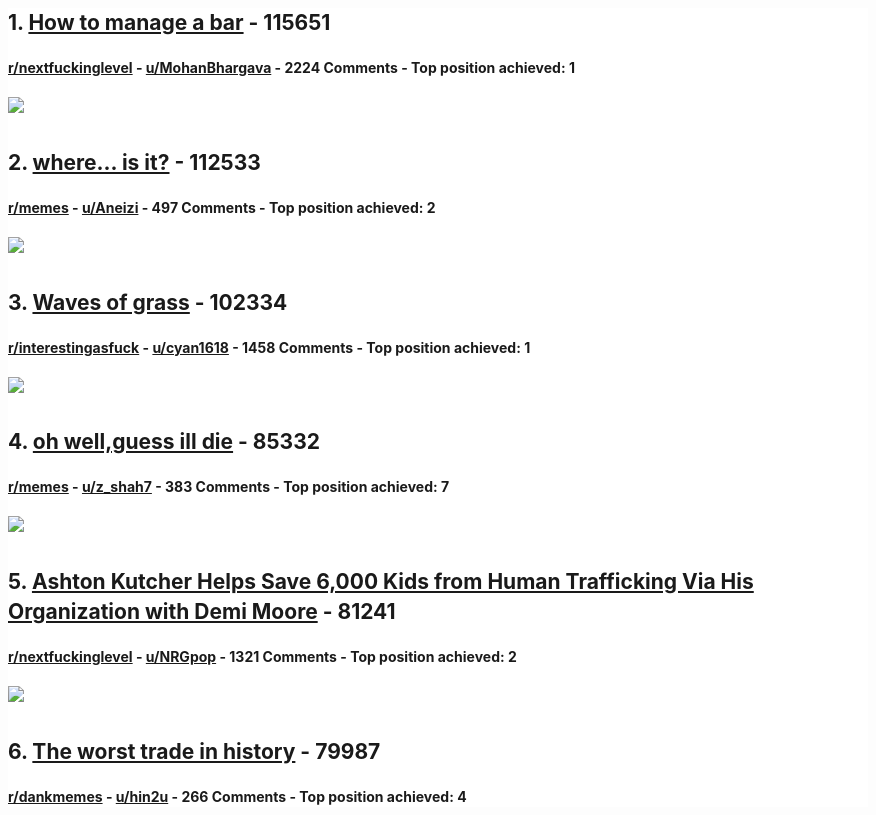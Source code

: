 ## 1. [How to manage a bar](http://reddit.com/r/nextfuckinglevel/comments/moco5d/how_to_manage_a_bar/) - 115651
#### [r/nextfuckinglevel](http://reddit.com/r/nextfuckinglevel) - [u/MohanBhargava](http://reddit.com/u/MohanBhargava) - 2224 Comments - Top position achieved: 1

<a href="https://i.redd.it/m8vqr8y7res61.jpg"><img src="https://b.thumbs.redditmedia.com/nojfscoFCVYoTcMb9kAMKdLqMJmofAZ10D_XsLtaIfI.jpg"></img></a>

## 2. [where... is it?](http://reddit.com/r/memes/comments/mo9s6g/where_is_it/) - 112533
#### [r/memes](http://reddit.com/r/memes) - [u/Aneizi](http://reddit.com/u/Aneizi) - 497 Comments - Top position achieved: 2

<a href="https://i.redd.it/qjb5btb1zds61.gif"><img src="https://b.thumbs.redditmedia.com/IyuJ-cRb1Zk1aDj1-sopJB9Dha1KUUbpRpWDMYWKmcM.jpg"></img></a>

## 3. [Waves of grass](http://reddit.com/r/interestingasfuck/comments/mo7tzi/waves_of_grass/) - 102334
#### [r/interestingasfuck](http://reddit.com/r/interestingasfuck) - [u/cyan1618](http://reddit.com/u/cyan1618) - 1458 Comments - Top position achieved: 1

<a href="https://i.imgur.com/PdCSHBo.gifv"><img src="https://b.thumbs.redditmedia.com/-ApgwaJZLxVS5VveomgFNykrz-vn7GD89c2RB5s0AtA.jpg"></img></a>

## 4. [oh well,guess ill die](http://reddit.com/r/memes/comments/mo2adl/oh_wellguess_ill_die/) - 85332
#### [r/memes](http://reddit.com/r/memes) - [u/z_shah7](http://reddit.com/u/z_shah7) - 383 Comments - Top position achieved: 7

<a href="https://i.redd.it/cm13j286qbs61.gif"><img src="https://b.thumbs.redditmedia.com/5fBfGq8YKFtc-ClemmUjfD1tfHIhbOsVaFvs0xrAJDI.jpg"></img></a>

## 5. [Ashton Kutcher Helps Save 6,000 Kids from Human Trafficking Via His Organization with Demi Moore](http://reddit.com/r/nextfuckinglevel/comments/mo7krd/ashton_kutcher_helps_save_6000_kids_from_human/) - 81241
#### [r/nextfuckinglevel](http://reddit.com/r/nextfuckinglevel) - [u/NRGpop](http://reddit.com/u/NRGpop) - 1321 Comments - Top position achieved: 2

<a href="https://i.redd.it/qb0xoispdds61.png"><img src="https://b.thumbs.redditmedia.com/f3LqNT1EF8pMnFYOkuln2d2YKkXoSZ0_yjdaC2LLsYc.jpg"></img></a>

## 6. [The worst trade in history](http://reddit.com/r/dankmemes/comments/mo5rwe/the_worst_trade_in_history/) - 79987
#### [r/dankmemes](http://reddit.com/r/dankmemes) - [u/hin2u](http://reddit.com/u/hin2u) - 266 Comments - Top position achieved: 4
